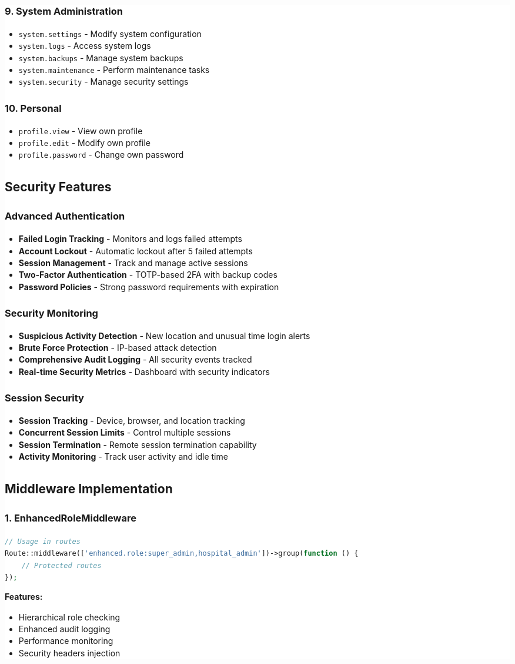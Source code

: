 ### 9. System Administration
- `system.settings` - Modify system configuration
- `system.logs` - Access system logs
- `system.backups` - Manage system backups
- `system.maintenance` - Perform maintenance tasks
- `system.security` - Manage security settings

### 10. Personal
- `profile.view` - View own profile
- `profile.edit` - Modify own profile
- `profile.password` - Change own password

## Security Features

### Advanced Authentication
- **Failed Login Tracking** - Monitors and logs failed attempts
- **Account Lockout** - Automatic lockout after 5 failed attempts
- **Session Management** - Track and manage active sessions
- **Two-Factor Authentication** - TOTP-based 2FA with backup codes
- **Password Policies** - Strong password requirements with expiration

### Security Monitoring
- **Suspicious Activity Detection** - New location and unusual time login alerts
- **Brute Force Protection** - IP-based attack detection
- **Comprehensive Audit Logging** - All security events tracked
- **Real-time Security Metrics** - Dashboard with security indicators

### Session Security
- **Session Tracking** - Device, browser, and location tracking
- **Concurrent Session Limits** - Control multiple sessions
- **Session Termination** - Remote session termination capability
- **Activity Monitoring** - Track user activity and idle time

## Middleware Implementation

### 1. EnhancedRoleMiddleware
```php
// Usage in routes
Route::middleware(['enhanced.role:super_admin,hospital_admin'])->group(function () {
    // Protected routes
});
```

**Features:**
- Hierarchical role checking
- Enhanced audit logging
- Performance monitoring
- Security headers injection
